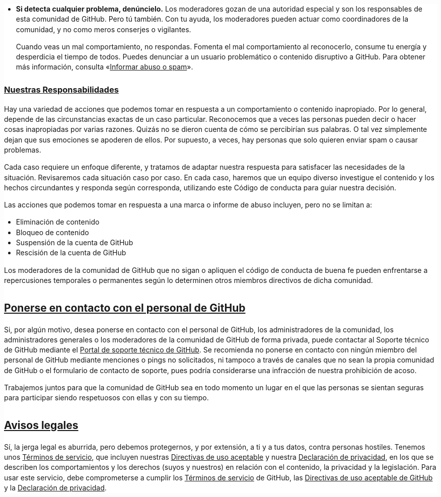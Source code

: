 * **Si detecta cualquier problema, denúncielo.** Los moderadores gozan de una autoridad especial y son los responsables de esta comunidad de GitHub. Pero tú también. Con tu ayuda, los moderadores pueden actuar como coordinadores de la comunidad, y no como meros conserjes o vigilantes.

  Cuando veas un mal comportamiento, no respondas. Fomenta el mal comportamiento al reconocerlo, consume tu energía y desperdicia el tiempo de todos. Puedes denunciar a un usuario problemático o contenido disruptivo a GitHub. Para obtener más información, consulta «[Informar abuso o spam](/es/communities/maintaining-your-safety-on-github/reporting-abuse-or-spam)».

### [Nuestras Responsabilidades](#our-responsibilities) ###

Hay una variedad de acciones que podemos tomar en respuesta a un comportamiento o contenido inapropiado. Por lo general, depende de las circunstancias exactas de un caso particular. Reconocemos que a veces las personas pueden decir o hacer cosas inapropiadas por varias razones. Quizás no se dieron cuenta de cómo se percibirían sus palabras. O tal vez simplemente dejan que sus emociones se apoderen de ellos. Por supuesto, a veces, hay personas que solo quieren enviar spam o causar problemas.

Cada caso requiere un enfoque diferente, y tratamos de adaptar nuestra respuesta para satisfacer las necesidades de la situación. Revisaremos cada situación caso por caso. En cada caso, haremos que un equipo diverso investigue el contenido y los hechos circundantes y responda según corresponda, utilizando este Código de conducta para guiar nuestra decisión.

Las acciones que podemos tomar en respuesta a una marca o informe de abuso incluyen, pero no se limitan a:

* Eliminación de contenido
* Bloqueo de contenido
* Suspensión de la cuenta de GitHub
* Rescisión de la cuenta de GitHub

Los moderadores de la comunidad de GitHub que no sigan o apliquen el código de conducta de buena fe pueden enfrentarse a repercusiones temporales o permanentes según lo determinen otros miembros directivos de dicha comunidad.

[Ponerse en contacto con el personal de GitHub](#contacting-github-staff)
----------

Si, por algún motivo, desea ponerse en contacto con el personal de GitHub, los administradores de la comunidad, los administradores generales o los moderadores de la comunidad de GitHub de forma privada, puede contactar al Soporte técnico de GitHub mediante el [Portal de soporte técnico de GitHub](https://support.github.com/). Se recomienda no ponerse en contacto con ningún miembro del personal de GitHub mediante menciones o pings no solicitados, ni tampoco a través de canales que no sean la propia comunidad de GitHub o el formulario de contacto de soporte, pues podría considerarse una infracción de nuestra prohibición de acoso.

Trabajemos juntos para que la comunidad de GitHub sea en todo momento un lugar en el que las personas se sientan seguras para participar siendo respetuosos con ellas y con su tiempo.

[Avisos legales](#legal-notices)
----------

Sí, la jerga legal es aburrida, pero debemos protegernos, y por extensión, a ti y a tus datos, contra personas hostiles. Tenemos unos [Términos de servicio](/es/site-policy/github-terms/github-terms-of-service), que incluyen nuestras [Directivas de uso aceptable](/es/site-policy/acceptable-use-policies/github-acceptable-use-policies) y nuestra [Declaración de privacidad](/es/site-policy/privacy-policies/github-privacy-statement), en los que se describen los comportamientos y los derechos (suyos y nuestros) en relación con el contenido, la privacidad y la legislación. Para usar este servicio, debe comprometerse a cumplir los [Términos de servicio](/es/site-policy/github-terms/github-terms-of-service) de GitHub, las [Directivas de uso aceptable de GitHub](/es/site-policy/acceptable-use-policies/github-acceptable-use-policies) y la [Declaración de privacidad](/es/site-policy/privacy-policies/github-privacy-statement).
